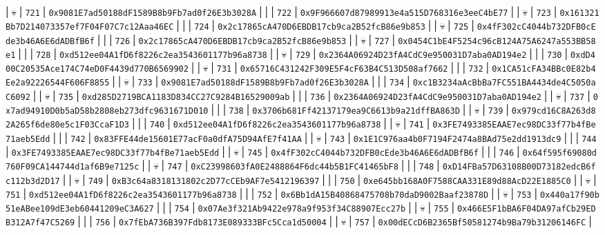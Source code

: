 | 💀 | `721` | `0x9081E7ad50188dF1589B8b9Fb7ad0f26E3b3028A` |
|  | `722` | `0x9F966607d87989913e4a515D768316e3eeC4bE77` |
| 💀 | `723` | `0x161321Bb7D214073357ef7F04F07C7c12Aaa46EC` |
|  | `724` | `0x2c17865cA470D6EBDB17cb9ca2B52fcB86e9b853` |
| 💀 | `725` | `0x4fF302cC4044b732DFB0cEde3b46A6E6dADBfB6f` |
|  | `726` | `0x2c17865cA470D6EBDB17cb9ca2B52fcB86e9b853` |
| 💀 | `727` | `0x0454C1bE4F5254c96cB124A75A6247a553BB58e1` |
|  | `728` | `0xd512ee04A1fD6f8226c2ea3543601177b96a8738` |
| 💀 | `729` | `0x2364A06924D23fA4CdC9e950031D7aba0AD194e2` |
|  | `730` | `0xdD400C20535Ace174C74eD0F4439d770B6569902` |
| 💀 | `731` | `0x65716C431242F309E5F4cF63B4C513D508af7662` |
|  | `732` | `0x1CA51cFA34BBc0E82b4Ee2a92226544F606F8855` |
| 💀 | `733` | `0x9081E7ad50188dF1589B8b9Fb7ad0f26E3b3028A` |
|  | `734` | `0xc1B3234aAcBbBa7FC551BA4434de4C5050aC6092` |
| 💀 | `735` | `0xd285D2719BCA1183D834CC27C9284B16529009ab` |
|  | `736` | `0x2364A06924D23fA4CdC9e950031D7aba0AD194e2` |
| 💀 | `737` | `0x7ad94910D0b5aD58b2808eb273dfc9631671D010` |
|  | `738` | `0x3706b681Ff42137179ea9C6613b9a21dffBA863D` |
| 💀 | `739` | `0x979cd16C8A263d82A265f6de80e5c1F03CcaF1D3` |
|  | `740` | `0xd512ee04A1fD6f8226c2ea3543601177b96a8738` |
| 💀 | `741` | `0x3FE7493385EAAE7ec98DC33f77b4fBe71aeb5Edd` |
|  | `742` | `0x83FFE44de15601E77acF0a0dfA75D94AfE7f41AA` |
| 💀 | `743` | `0x1E1C976aa4b0F7194F2474a8BAd75e2dd1913dc9` |
|  | `744` | `0x3FE7493385EAAE7ec98DC33f77b4fBe71aeb5Edd` |
| 💀 | `745` | `0x4fF302cC4044b732DFB0cEde3b46A6E6dADBfB6f` |
|  | `746` | `0x64f595f69080d760F09CA144744d1af6B9e7125c` |
| 💀 | `747` | `0xC23998603fA0E2488864F6dc44b5B1FC41465bF8` |
|  | `748` | `0xD14FBa57D63108B00D73182edcB6fc112b3d2D17` |
| 💀 | `749` | `0xB3c64a8318131802c2D77cCEb9AF7e5412196397` |
|  | `750` | `0xe645bb168A0F7588CAA331E89d88AcD22E1885C0` |
| 💀 | `751` | `0xd512ee04A1fD6f8226c2ea3543601177b96a8738` |
|  | `752` | `0x6Bb1dA15B40868475708b70daD9002Baaf23878D` |
| 💀 | `753` | `0x440a17f90b51eABee109dE3eb60441209eC3A627` |
|  | `754` | `0x07Ae3f321Ab9422e978a9f953f34C88907Ecc27b` |
| 💀 | `755` | `0x466E5F1bBA6F04DA97afCb29EDB312A7f47C5269` |
|  | `756` | `0x7fEbA736B397Fdb8173E089333BFc5Cca1d50004` |
| 💀 | `757` | `0x00dECcD6B2365Bf50581274b9Ba79b31206146FC` |